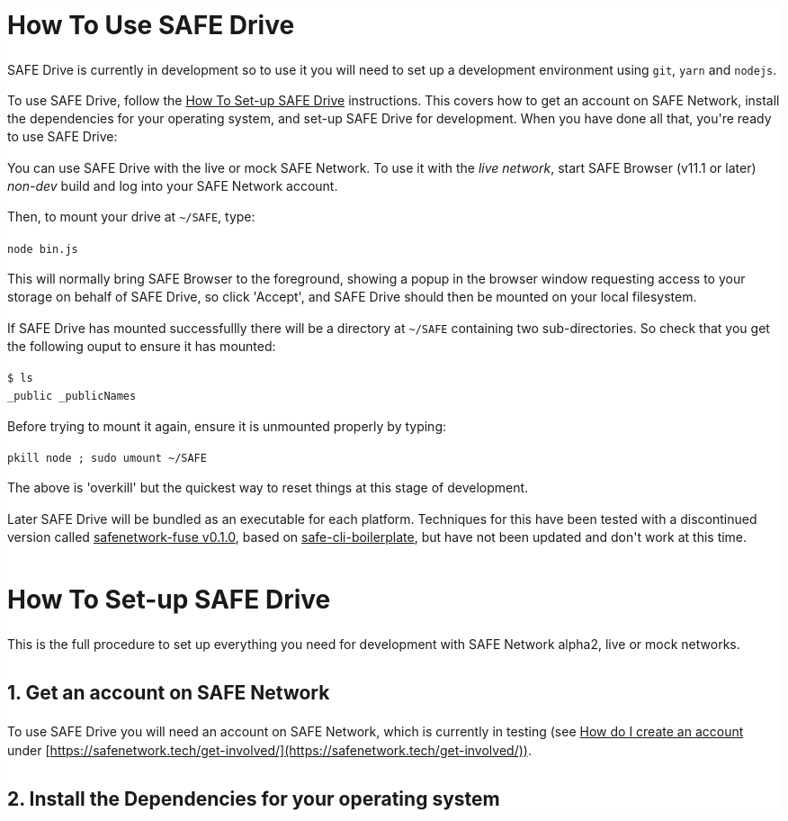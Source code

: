 
# How To Use SAFE Drive

SAFE Drive is currently in development so to use it you will need to set up a development environment using `git`, `yarn` and `nodejs`.

To use SAFE Drive, follow the [How To Set-up SAFE Drive](#how-to-set-up-safe-drive) instructions. This covers how to get an account on SAFE Network, install the dependencies for your operating system, and set-up SAFE Drive for development. When you have done all that, you're ready to use SAFE Drive:

You can use SAFE Drive with the live or mock SAFE Network. To use it with the *live network*, start SAFE Browser (v11.1 or later) *non-dev* build and log into your SAFE Network account.

Then, to mount your drive at `~/SAFE`, type:
```
node bin.js
```

This will normally bring SAFE Browser to the foreground, showing a popup in the browser window requesting access to your storage on behalf of SAFE Drive, so click 'Accept', and SAFE Drive should then be mounted on your local filesystem.

If SAFE Drive has mounted successfullly there will be a directory at `~/SAFE` containing two sub-directories. So check that you get the following ouput to ensure it has mounted:

```
$ ls
_public _publicNames
```


Before trying to mount it again, ensure it is unmounted properly by typing:

```
pkill node ; sudo umount ~/SAFE
```
The above is 'overkill' but the quickest way to reset things at this stage of development.

Later SAFE Drive will be bundled as an executable for each platform. Techniques for this have been tested with a discontinued version called [safenetwork-fuse v0.1.0](https://github.com/theWebalyst/safenetwork-fuse/releases/tag/v0.1.0), based on [safe-cli-boilerplate](https://github.com/theWebalyst/safe-cli-boilerplate), but have not been updated and don't work at this time.

# How To Set-up SAFE Drive

This is the full procedure to set up everything you need for development with SAFE Network alpha2, live or mock networks.

## 1. Get an account on SAFE Network
To use SAFE Drive you will need an account on SAFE Network, which is currently in testing (see [How do I create an account](https://safenetwork.tech/get-involved/#how-do-i-create-an-account) under [https://safenetwork.tech/get-involved/](https://safenetwork.tech/get-involved/)).

## 2. Install the Dependencies for your operating system
